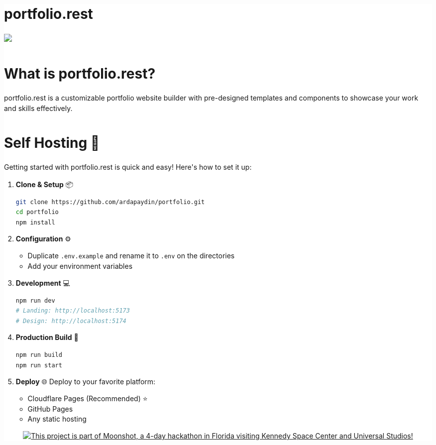 # portfolio.rest

![](https://repository-images.githubusercontent.com/1076430782/9eb06edb-9616-4445-8f36-e7458493279e)

# What is portfolio.rest?

portfolio.rest is a customizable portfolio website builder with pre-designed templates and components to showcase your work and skills effectively.

# Self Hosting 🚀

Getting started with portfolio.rest is quick and easy! Here's how to set it up:

1. **Clone & Setup** 📦

   ```bash
   git clone https://github.com/ardapaydin/portfolio.git
   cd portfolio
   npm install
   ```

2. **Configuration** ⚙️

   - Duplicate `.env.example` and rename it to `.env` on the directories
   - Add your environment variables

3. **Development** 💻

   ```bash
   npm run dev
   # Landing: http://localhost:5173
   # Design: http://localhost:5174
   ```

4. **Production Build** 🎯

   ```bash
   npm run build
   npm run start
   ```

5. **Deploy** 🌐
   Deploy to your favorite platform:
   - Cloudflare Pages (Recommended) ⭐
   - GitHub Pages
   - Any static hosting

<div align="center">
  <a href="https://moonshot.hackclub.com" target="_blank">
    <img src="https://hc-cdn.hel1.your-objectstorage.com/s/v3/35ad2be8c916670f3e1ac63c1df04d76a4b337d1_moonshot.png" 
         alt="This project is part of Moonshot, a 4-day hackathon in Florida visiting Kennedy Space Center and Universal Studios!" 
         style="width: 100%;">
  </a>
</div>
